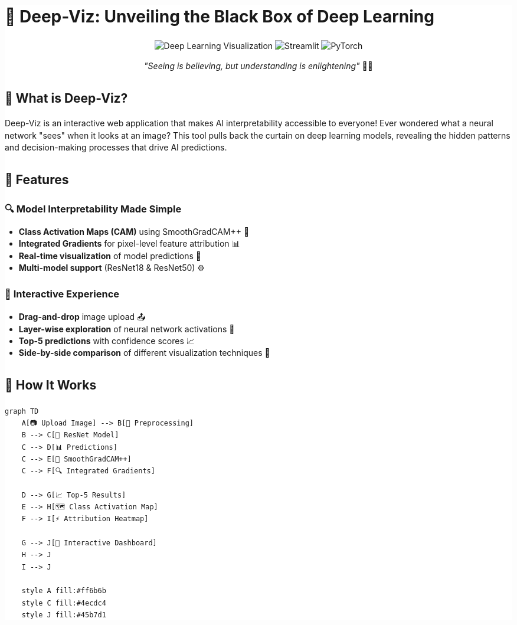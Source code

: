 # 🔬 Deep-Viz: Unveiling the Black Box of Deep Learning

<div align="center">

![Deep Learning Visualization](https://img.shields.io/badge/Deep%20Learning-Visualization-blue?style=for-the-badge&logo=pytorch)
![Streamlit](https://img.shields.io/badge/Streamlit-FF4B4B?style=for-the-badge&logo=streamlit&logoColor=white)
![PyTorch](https://img.shields.io/badge/PyTorch-EE4C2C?style=for-the-badge&logo=pytorch&logoColor=white)

*"Seeing is believing, but understanding is enlightening"* 🧠✨

</div>

## 🌟 What is Deep-Viz?

Deep-Viz is an interactive web application that makes AI interpretability accessible to everyone! Ever wondered what a neural network "sees" when it looks at an image? This tool pulls back the curtain on deep learning models, revealing the hidden patterns and decision-making processes that drive AI predictions.

## 🎯 Features

### 🔍 **Model Interpretability Made Simple**
- **Class Activation Maps (CAM)** using SmoothGradCAM++ 🎨
- **Integrated Gradients** for pixel-level feature attribution 📊
- **Real-time visualization** of model predictions 🚀
- **Multi-model support** (ResNet18 & ResNet50) ⚙️

### 🎨 **Interactive Experience**
- **Drag-and-drop** image upload 📤
- **Layer-wise exploration** of neural network activations 🔬
- **Top-5 predictions** with confidence scores 📈
- **Side-by-side comparison** of different visualization techniques 🔄

## 🧠 How It Works

```mermaid
graph TD
    A[📷 Upload Image] --> B[🔄 Preprocessing]
    B --> C[🤖 ResNet Model]
    C --> D[📊 Predictions]
    C --> E[🎨 SmoothGradCAM++]
    C --> F[🔍 Integrated Gradients]
    
    D --> G[📈 Top-5 Results]
    E --> H[🗺️ Class Activation Map]
    F --> I[⚡ Attribution Heatmap]
    
    G --> J[📱 Interactive Dashboard]
    H --> J
    I --> J
    
    style A fill:#ff6b6b
    style C fill:#4ecdc4
    style J fill:#45b7d1
```
